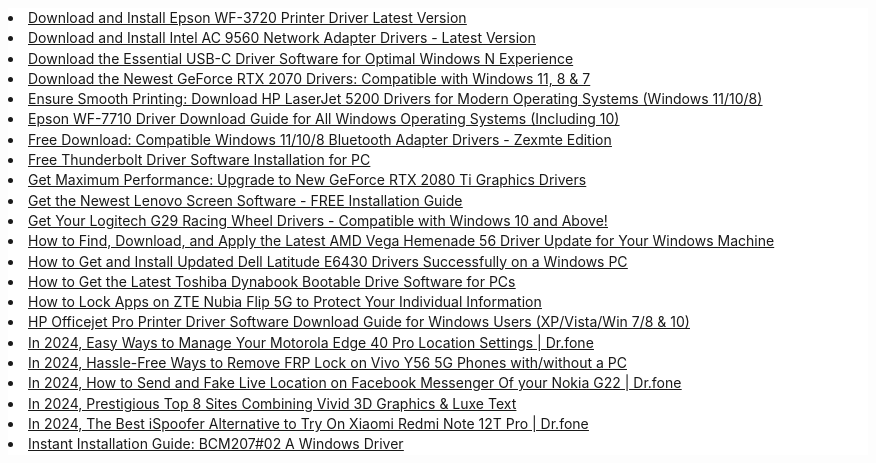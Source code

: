 <li><a href="https://win-dash.techidaily.com/download-and-install-epson-wf-3720-printer-driver-latest-version/"><u>Download and Install Epson WF-3720 Printer Driver Latest Version</u></a></li>
<li><a href="https://win-dash.techidaily.com/download-and-install-intel-ac-9560-network-adapter-drivers-latest-version/"><u>Download and Install Intel AC 9560 Network Adapter Drivers - Latest Version</u></a></li>
<li><a href="https://win-dash.techidaily.com/download-the-essential-usb-c-driver-software-for-optimal-windows-n-experience/"><u>Download the Essential USB-C Driver Software for Optimal Windows N Experience</u></a></li>
<li><a href="https://win-dash.techidaily.com/download-the-newest-geforce-rtx-2070-drivers-compatible-with-windows-11-8-and-7/"><u>Download the Newest GeForce RTX 2070 Drivers: Compatible with Windows 11, 8 & 7</u></a></li>
<li><a href="https://win-dash.techidaily.com/ensure-smooth-printing-download-hp-laserjet-5200-drivers-for-modern-operating-systems-windows-11108/"><u>Ensure Smooth Printing: Download HP LaserJet 5200 Drivers for Modern Operating Systems (Windows 11/10/8)</u></a></li>
<li><a href="https://win-dash.techidaily.com/epson-wf-7710-driver-download-guide-for-all-windows-operating-systems-including-10/"><u>Epson WF-7710 Driver Download Guide for All Windows Operating Systems (Including 10)</u></a></li>
<li><a href="https://win-dash.techidaily.com/free-download-compatible-windows-11108-bluetooth-adapter-drivers-zexmte-edition/"><u>Free Download: Compatible Windows 11/10/8 Bluetooth Adapter Drivers - Zexmte Edition</u></a></li>
<li><a href="https://win-dash.techidaily.com/free-thunderbolt-driver-software-installation-for-pc/"><u>Free Thunderbolt Driver Software Installation for PC</u></a></li>
<li><a href="https://win-dash.techidaily.com/get-maximum-performance-upgrade-to-new-geforce-rtx-2080-ti-graphics-drivers/"><u>Get Maximum Performance: Upgrade to New GeForce RTX 2080 Ti Graphics Drivers</u></a></li>
<li><a href="https://win-dash.techidaily.com/get-the-newest-lenovo-screen-software-free-installation-guide/"><u>Get the Newest Lenovo Screen Software - FREE Installation Guide</u></a></li>
<li><a href="https://win-dash.techidaily.com/get-your-logitech-g29-racing-wheel-drivers-compatible-with-windows-10-and-above/"><u>Get Your Logitech G29 Racing Wheel Drivers - Compatible with Windows 10 and Above!</u></a></li>
<li><a href="https://win-dash.techidaily.com/how-to-find-download-and-apply-the-latest-amd-vega-hemenade-56-driver-update-for-your-windows-machine/"><u>How to Find, Download, and Apply the Latest AMD Vega Hemenade 56 Driver Update for Your Windows Machine</u></a></li>
<li><a href="https://win-dash.techidaily.com/how-to-get-and-install-updated-dell-latitude-e6430-drivers-successfully-on-a-windows-pc/"><u>How to Get and Install Updated Dell Latitude E6430 Drivers Successfully on a Windows PC</u></a></li>
<li><a href="https://win-dash.techidaily.com/how-to-get-the-latest-toshiba-dynabook-bootable-drive-software-for-pcs/"><u>How to Get the Latest Toshiba Dynabook Bootable Drive Software for PCs</u></a></li>
<li><a href="https://unlock-android.techidaily.com/how-to-lock-apps-on-zte-nubia-flip-5g-to-protect-your-individual-information-by-drfone-android/"><u>How to Lock Apps on ZTE Nubia Flip 5G to Protect Your Individual Information</u></a></li>
<li><a href="https://win-dash.techidaily.com/hp-officejet-pro-printer-driver-software-download-guide-for-windows-users-xpvistawin-78-and-10/"><u>HP Officejet Pro Printer Driver Software Download Guide for Windows Users (XP/Vista/Win 7/8 & 10)</u></a></li>
<li><a href="https://android-location.techidaily.com/in-2024-easy-ways-to-manage-your-motorola-edge-40-pro-location-settings-drfone-by-drfone-virtual/"><u>In 2024, Easy Ways to Manage Your Motorola Edge 40 Pro Location Settings | Dr.fone</u></a></li>
<li><a href="https://bypass-frp.techidaily.com/in-2024-hassle-free-ways-to-remove-frp-lock-on-vivo-y56-5g-phones-withwithout-a-pc-by-drfone-android/"><u>In 2024, Hassle-Free Ways to Remove FRP Lock on Vivo Y56 5G Phones with/without a PC</u></a></li>
<li><a href="https://location-social.techidaily.com/in-2024-how-to-send-and-fake-live-location-on-facebook-messenger-of-your-nokia-g22-drfone-by-drfone-virtual-android/"><u>In 2024, How to Send and Fake Live Location on Facebook Messenger Of your Nokia G22 | Dr.fone</u></a></li>
<li><a href="https://extra-guidance.techidaily.com/in-2024-prestigious-top-8-sites-combining-vivid-3d-graphics-and-luxe-text/"><u>In 2024, Prestigious Top 8 Sites Combining Vivid 3D Graphics & Luxe Text</u></a></li>
<li><a href="https://change-location.techidaily.com/in-2024-the-best-ispoofer-alternative-to-try-on-xiaomi-redmi-note-12t-pro-drfone-by-drfone-virtual-android/"><u>In 2024, The Best iSpoofer Alternative to Try On Xiaomi Redmi Note 12T Pro | Dr.fone</u></a></li>
<li><a href="https://win-dash.techidaily.com/instant-installation-guide-bcm20702-a-windows-driver/"><u>Instant Installation Guide: BCM207#02 A Windows Driver</u></a></li>
